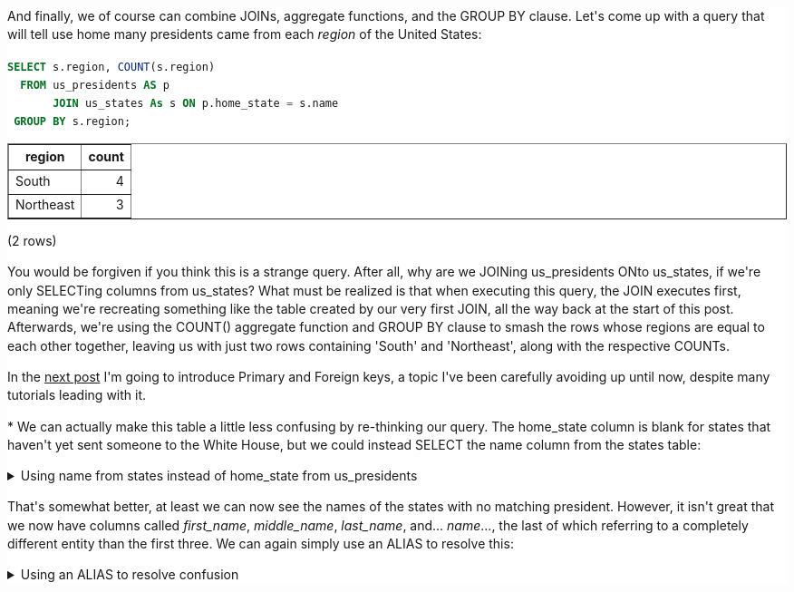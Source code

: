 And finally, we of course can combine JOINs, aggregate functions, and the GROUP
BY clause. Let's come up with a query that will tell use home many presidents
came from each *region* of the United States:

```sql
SELECT s.region, COUNT(s.region)
  FROM us_presidents AS p
       JOIN us_states As s ON p.home_state = s.name
 GROUP BY s.region;
```

<table border="1">
  <tr>
    <th align="center">region</th>
    <th align="center">count</th>
  </tr>
  <tr valign="top">
    <td align="left">South</td>
    <td align="right">4</td>
  </tr>
  <tr valign="top">
    <td align="left">Northeast</td>
    <td align="right">3</td>
  </tr>
</table>
<p>(2 rows)<br />
</p>

You would be forgiven if you think this is a strange query. After all, why are
we JOINing us_presidents ONto us_states, if we're only SELECTing columns from
us_states? What must be realized is that when executing this query, the JOIN
executes first, meaning we're recreating something like the table created by our
very first JOIN, all the way back at the start of this post. Afterwards, we're
using the COUNT() aggregate function and GROUP BY clause to smash the rows whose
regions are equal to each other together, leaving us with just two rows
containing 'South' and 'Northeast', along with the respective COUNTs.

In the [next post]() I'm going to introduce Primary and Foreign keys, a topic
I've been carefully avoiding up until now, despite many tutorials leading with
it.


\* We can actually make this table a little less confusing by re-thinking our
query. The home_state column is blank for states that haven't yet sent someone
to the White House, but we could instead SELECT the name column from the states
table:

<details><summary>Using name from states instead of home_state from
us_presidents</summary></details>

That's somewhat better, at least we can now see the names of the states with no
matching president. However, it isn't great that we now have columns called
*first_name*, *middle_name*, *last_name*, and... *name*..., the last of which
referring to a completely different entity than the first three. We can again
simply use an ALIAS to resolve this:

<details><summary>Using an ALIAS to resolve confusion</summary></details>
